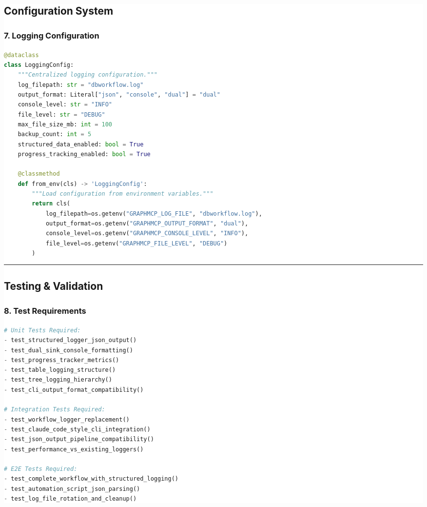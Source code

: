 
## Configuration System

### 7. Logging Configuration
```python
@dataclass
class LoggingConfig:
    """Centralized logging configuration."""
    log_filepath: str = "dbworkflow.log"
    output_format: Literal["json", "console", "dual"] = "dual"
    console_level: str = "INFO"
    file_level: str = "DEBUG"
    max_file_size_mb: int = 100
    backup_count: int = 5
    structured_data_enabled: bool = True
    progress_tracking_enabled: bool = True
    
    @classmethod
    def from_env(cls) -> 'LoggingConfig':
        """Load configuration from environment variables."""
        return cls(
            log_filepath=os.getenv("GRAPHMCP_LOG_FILE", "dbworkflow.log"),
            output_format=os.getenv("GRAPHMCP_OUTPUT_FORMAT", "dual"),
            console_level=os.getenv("GRAPHMCP_CONSOLE_LEVEL", "INFO"),
            file_level=os.getenv("GRAPHMCP_FILE_LEVEL", "DEBUG")
        )
```

---

## Testing & Validation

### 8. Test Requirements
```python
# Unit Tests Required:
- test_structured_logger_json_output()
- test_dual_sink_console_formatting() 
- test_progress_tracker_metrics()
- test_table_logging_structure()
- test_tree_logging_hierarchy()
- test_cli_output_format_compatibility()

# Integration Tests Required:
- test_workflow_logger_replacement()
- test_claude_code_style_cli_integration()
- test_json_output_pipeline_compatibility()
- test_performance_vs_existing_loggers()

# E2E Tests Required:
- test_complete_workflow_with_structured_logging()
- test_automation_script_json_parsing()
- test_log_file_rotation_and_cleanup()
```
